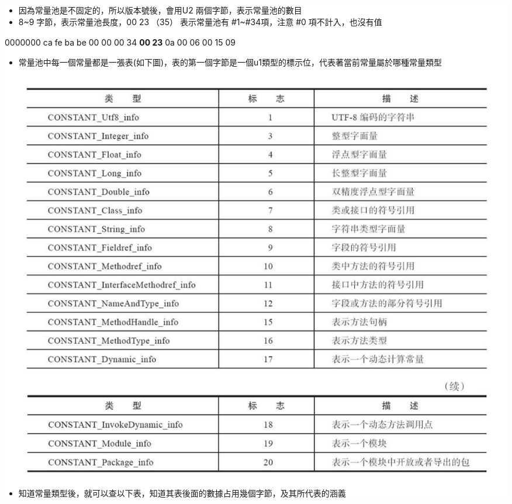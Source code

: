 - 因為常量池是不固定的，所以版本號後，會用U2 兩個字節，表示常量池的數目
- 8~9 字節，表示常量池長度，00 23 （35） 表示常量池有 #1~#34項，注意 #0 項不計入，也沒有值

0000000 ca fe ba be 00 00 00 34 **00 23** 0a 00 06 00 15 09

- 常量池中每一個常量都是一張表(如下圖)，表的第一個字節是一個u1類型的標示位，代表著當前常量屬於哪種常量類型

![034](imgs/35.png)

- 知道常量類型後，就可以查以下表，知道其表後面的數據占用幾個字節，及其所代表的涵義
